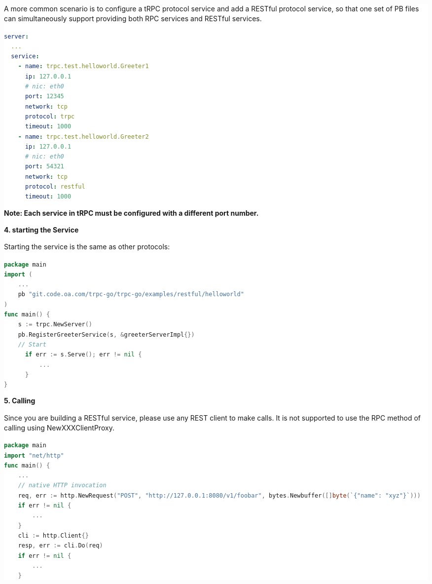 A more common scenario is to configure a tRPC protocol service and add a RESTful protocol service, so that one set of 
PB files can simultaneously support providing both RPC services and RESTful services.

```yaml
server: 
  ...
  service:                                         
    - name: trpc.test.helloworld.Greeter1      
      ip: 127.0.0.1                            
      # nic: eth0
      port: 12345                
      network: tcp                             
      protocol: trpc              
      timeout: 1000
    - name: trpc.test.helloworld.Greeter2      
      ip: 127.0.0.1                            
      # nic: eth0
      port: 54321                
      network: tcp                             
      protocol: restful              
      timeout: 1000
```

**Note: Each service in tRPC must be configured with a different port number.**

**4. starting the Service**

Starting the service is the same as other protocols:

```go
package main
import (
    ...
    pb "git.code.oa.com/trpc-go/trpc-go/examples/restful/helloworld"
)
func main() {
    s := trpc.NewServer()
    pb.RegisterGreeterService(s, &greeterServerImpl{})
    // Start
      if err := s.Serve(); err != nil {
          ...
      }
}
```

**5. Calling**

Since you are building a RESTful service, please use any REST client to make calls. It is not supported to use the RPC 
method of calling using NewXXXClientProxy.

```go
package main
import "net/http"
func main() {
    ...
    // native HTTP invocation
    req, err := http.NewRequest("POST", "http://127.0.0.1:8080/v1/foobar", bytes.Newbuffer([]byte(`{"name": "xyz"}`)))
    if err != nil {
        ...
    }
    cli := http.Client{}
    resp, err := cli.Do(req)
    if err != nil {
        ...
    }
```